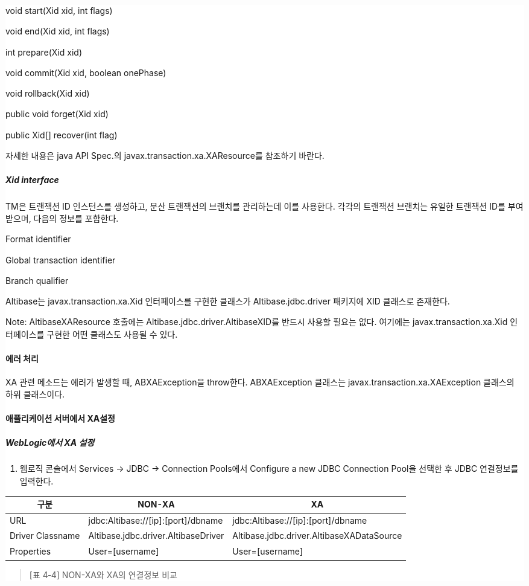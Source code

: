 void start(Xid xid, int flags)

void end(Xid xid, int flags)

int prepare(Xid xid)

void commit(Xid xid, boolean onePhase)

void rollback(Xid xid)

public void forget(Xid xid)

public Xid[] recover(int flag)

자세한 내용은 java API Spec.의 javax.transaction.xa.XAResource를 참조하기
바란다.

##### Xid interface

TM은 트랜잭션 ID 인스턴스를 생성하고, 분산 트랜잭션의 브랜치를 관리하는데 이를
사용한다. 각각의 트랜잭션 브랜치는 유일한 트랜잭션 ID를 부여받으며, 다음의
정보를 포함한다.

Format identifier

Global transaction identifier

Branch qualifier

Altibase는 javax.transaction.xa.Xid 인터페이스를 구현한 클래스가
Altibase.jdbc.driver 패키지에 XID 클래스로 존재한다.

Note: AltibaseXAResource 호출에는 Altibase.jdbc.driver.AltibaseXID를 반드시
사용할 필요는 없다. 여기에는 javax.transaction.xa.Xid 인터페이스를 구현한 어떤
클래스도 사용될 수 있다.

#### 에러 처리

XA 관련 메소드는 에러가 발생할 때, ABXAException을 throw한다. ABXAException
클래스는 javax.transaction.xa.XAException 클래스의 하위 클래스이다.

#### 애플리케이션 서버에서 XA설정

##### WebLogic에서 XA 설정

1.  웹로직 콘솔에서 Services -\> JDBC -\> Connection Pools에서 Configure a new
    JDBC Connection Pool을 선택한 후 JDBC 연결정보를 입력한다.

| 구분             | NON-XA                              | XA                                        |
|------------------|-------------------------------------|-------------------------------------------|
| URL              | jdbc:Altibase://[ip]:[port]/dbname  | jdbc:Altibase://[ip]:[port]/dbname        |
| Driver Classname | Altibase.jdbc.driver.AltibaseDriver | Altibase.jdbc.driver.AltibaseXADataSource |
| Properties       | User=[username]                     | User=[username]                           |

>   [표 4‑4] NON-XA와 XA의 연결정보 비교
